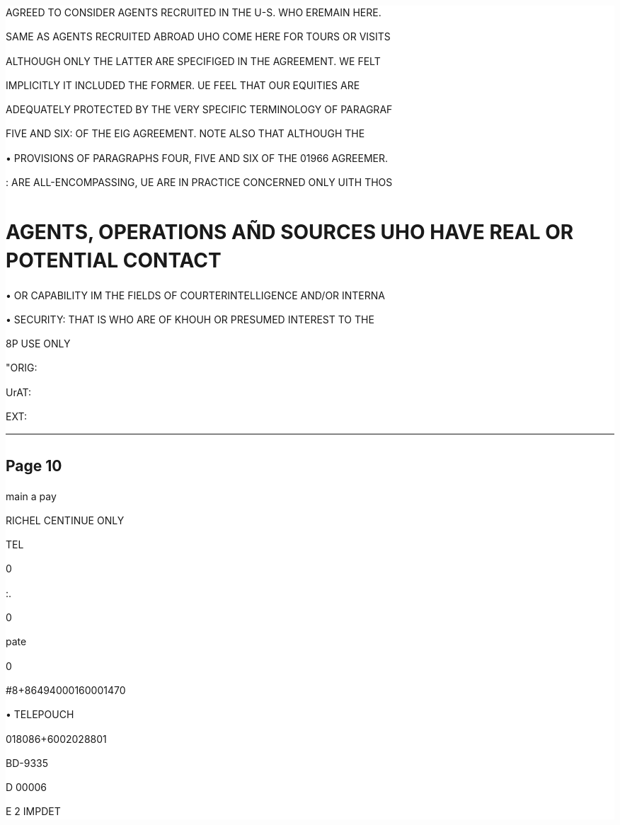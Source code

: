 AGREED TO CONSIDER AGENTS RECRUITED IN THE U-S. WHO EREMAIN HERE.

SAME AS AGENTS RECRUITED ABROAD UHO COME HERE FOR TOURS OR VISITS

ALTHOUGH ONLY THE LATTER ARE SPECIFIGED IN THE AGREEMENT. WE FELT

IMPLICITLY IT INCLUDED THE FORMER. UE FEEL THAT OUR EQUITIES ARE

ADEQUATELY PROTECTED BY THE VERY SPECIFIC TERMINOLOGY OF PARAGRAF

FIVE AND SIX: OF THE EIG AGREEMENT. NOTE ALSO THAT ALTHOUGH THE

• PROVISIONS OF PARAGRAPHS FOUR, FIVE AND SIX OF THE 01966 AGREEMER.

: ARE ALL-ENCOMPASSING, UE ARE IN PRACTICE CONCERNED ONLY UITH THOS

# AGENTS, OPERATIONS AÑD SOURCES UHO HAVE REAL OR POTENTIAL CONTACT

• OR CAPABILITY IM THE FIELDS OF COURTERINTELLIGENCE AND/OR INTERNA

• SECURITY: THAT IS WHO ARE OF KHOUH OR PRESUMED INTEREST TO THE

8P USE ONLY

"ORIG:

UrAT:

EXT:

---

## Page 10

main a pay

RICHEL CENTINUE ONLY

TEL

0

:.

0

pate

0

#8+86494000160001470

• TELEPOUCH

018086+6002028801

BD-9335

D 00006

E 2 IMPDET

